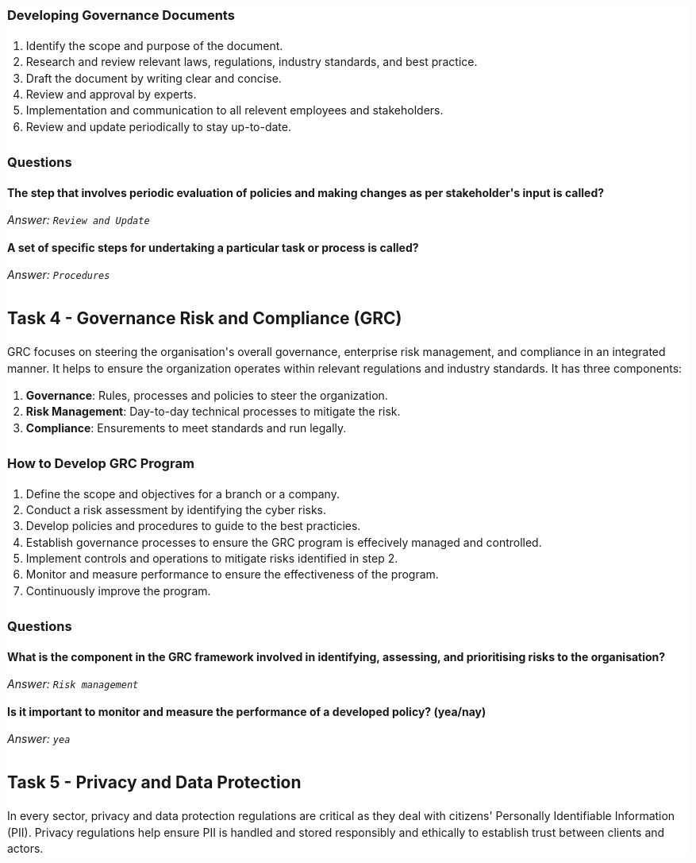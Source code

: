 ### Developing Governance Documents

1. Identify the scope and purpose of the document.
2. Research and review relevant laws, regulations, industry standards, and best practice.
3. Draft the document by writing clear and concise.
4. Review and approval by experts.
5. Implementation and communication to all relevent employees and stakeholders.
6. Review and update periodically to stay up-to-date.

### Questions

**The step that involves periodic evaluation of policies and making changes as per stakeholder's input is called?**

*Answer: `Review and Update`*

**A set of specific steps for undertaking a particular task or process is called?**

*Answer: `Procedures`*

## Task 4 - Governance Risk and Compliance (GRC)

GRC focuses on steering the organisation's overall governance, enterprise risk management, and compliance in an integrated manner. It helps to ensure the organization operates within relevant regulations and industry standards. It has three components:

1. **Governance**: Rules, processes and policies to steer the organization.
2. **Risk Management**: Day-to-day technical processes to mitigate the risk.
3. **Compliance**: Ensurements to meet standards and run legally.

### How to Develop GRC Program

1. Define the scope and objectives for a branch or a company.
2. Conduct a risk assessment by identifying the cyber risks.
3. Develop policies and procedures to guide to the best practicies.
4. Establish governance processes to ensure the GRC program is effecively managed and controlled.
5. Implement controls and operations to mitigate risks identified in step 2.
6. Monitor and measure performance to ensure the effectiveness of the program.
7. Continuously improve the program.

### Questions

**What is the component in the GRC framework involved in identifying, assessing, and prioritising risks to the organisation?**

*Answer: `Risk management`*

**Is it important to monitor and measure the performance of a developed policy?  (yea/nay)**

*Answer: `yea`*

## Task 5 - Privacy and Data Protection

In every sector, privacy and data protection regulations are critical as they deal with citizens' Personally Identifiable Information (PII).
Privacy regulations help ensure PII is handled and stored responsibly and ethically to establish trust between clients and actors.
